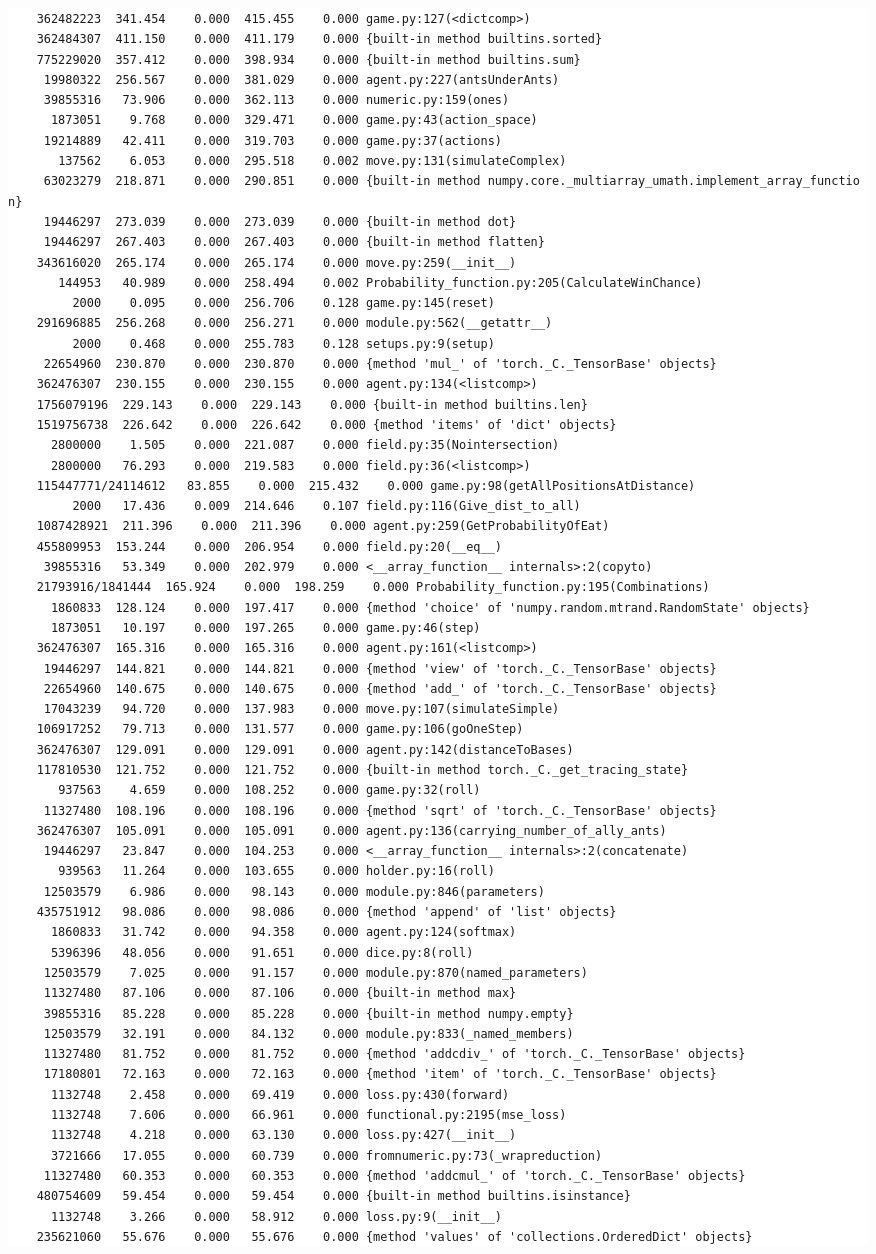         362482223  341.454    0.000  415.455    0.000 game.py:127(<dictcomp>)
        362484307  411.150    0.000  411.179    0.000 {built-in method builtins.sorted}
        775229020  357.412    0.000  398.934    0.000 {built-in method builtins.sum}
         19980322  256.567    0.000  381.029    0.000 agent.py:227(antsUnderAnts)
         39855316   73.906    0.000  362.113    0.000 numeric.py:159(ones)
          1873051    9.768    0.000  329.471    0.000 game.py:43(action_space)
         19214889   42.411    0.000  319.703    0.000 game.py:37(actions)
           137562    6.053    0.000  295.518    0.002 move.py:131(simulateComplex)
         63023279  218.871    0.000  290.851    0.000 {built-in method numpy.core._multiarray_umath.implement_array_function}
         19446297  273.039    0.000  273.039    0.000 {built-in method dot}
         19446297  267.403    0.000  267.403    0.000 {built-in method flatten}
        343616020  265.174    0.000  265.174    0.000 move.py:259(__init__)
           144953   40.989    0.000  258.494    0.002 Probability_function.py:205(CalculateWinChance)
             2000    0.095    0.000  256.706    0.128 game.py:145(reset)
        291696885  256.268    0.000  256.271    0.000 module.py:562(__getattr__)
             2000    0.468    0.000  255.783    0.128 setups.py:9(setup)
         22654960  230.870    0.000  230.870    0.000 {method 'mul_' of 'torch._C._TensorBase' objects}
        362476307  230.155    0.000  230.155    0.000 agent.py:134(<listcomp>)
        1756079196  229.143    0.000  229.143    0.000 {built-in method builtins.len}
        1519756738  226.642    0.000  226.642    0.000 {method 'items' of 'dict' objects}
          2800000    1.505    0.000  221.087    0.000 field.py:35(Nointersection)
          2800000   76.293    0.000  219.583    0.000 field.py:36(<listcomp>)
        115447771/24114612   83.855    0.000  215.432    0.000 game.py:98(getAllPositionsAtDistance)
             2000   17.436    0.009  214.646    0.107 field.py:116(Give_dist_to_all)
        1087428921  211.396    0.000  211.396    0.000 agent.py:259(GetProbabilityOfEat)
        455809953  153.244    0.000  206.954    0.000 field.py:20(__eq__)
         39855316   53.349    0.000  202.979    0.000 <__array_function__ internals>:2(copyto)
        21793916/1841444  165.924    0.000  198.259    0.000 Probability_function.py:195(Combinations)
          1860833  128.124    0.000  197.417    0.000 {method 'choice' of 'numpy.random.mtrand.RandomState' objects}
          1873051   10.197    0.000  197.265    0.000 game.py:46(step)
        362476307  165.316    0.000  165.316    0.000 agent.py:161(<listcomp>)
         19446297  144.821    0.000  144.821    0.000 {method 'view' of 'torch._C._TensorBase' objects}
         22654960  140.675    0.000  140.675    0.000 {method 'add_' of 'torch._C._TensorBase' objects}
         17043239   94.720    0.000  137.983    0.000 move.py:107(simulateSimple)
        106917252   79.713    0.000  131.577    0.000 game.py:106(goOneStep)
        362476307  129.091    0.000  129.091    0.000 agent.py:142(distanceToBases)
        117810530  121.752    0.000  121.752    0.000 {built-in method torch._C._get_tracing_state}
           937563    4.659    0.000  108.252    0.000 game.py:32(roll)
         11327480  108.196    0.000  108.196    0.000 {method 'sqrt' of 'torch._C._TensorBase' objects}
        362476307  105.091    0.000  105.091    0.000 agent.py:136(carrying_number_of_ally_ants)
         19446297   23.847    0.000  104.253    0.000 <__array_function__ internals>:2(concatenate)
           939563   11.264    0.000  103.655    0.000 holder.py:16(roll)
         12503579    6.986    0.000   98.143    0.000 module.py:846(parameters)
        435751912   98.086    0.000   98.086    0.000 {method 'append' of 'list' objects}
          1860833   31.742    0.000   94.358    0.000 agent.py:124(softmax)
          5396396   48.056    0.000   91.651    0.000 dice.py:8(roll)
         12503579    7.025    0.000   91.157    0.000 module.py:870(named_parameters)
         11327480   87.106    0.000   87.106    0.000 {built-in method max}
         39855316   85.228    0.000   85.228    0.000 {built-in method numpy.empty}
         12503579   32.191    0.000   84.132    0.000 module.py:833(_named_members)
         11327480   81.752    0.000   81.752    0.000 {method 'addcdiv_' of 'torch._C._TensorBase' objects}
         17180801   72.163    0.000   72.163    0.000 {method 'item' of 'torch._C._TensorBase' objects}
          1132748    2.458    0.000   69.419    0.000 loss.py:430(forward)
          1132748    7.606    0.000   66.961    0.000 functional.py:2195(mse_loss)
          1132748    4.218    0.000   63.130    0.000 loss.py:427(__init__)
          3721666   17.055    0.000   60.739    0.000 fromnumeric.py:73(_wrapreduction)
         11327480   60.353    0.000   60.353    0.000 {method 'addcmul_' of 'torch._C._TensorBase' objects}
        480754609   59.454    0.000   59.454    0.000 {built-in method builtins.isinstance}
          1132748    3.266    0.000   58.912    0.000 loss.py:9(__init__)
        235621060   55.676    0.000   55.676    0.000 {method 'values' of 'collections.OrderedDict' objects}
